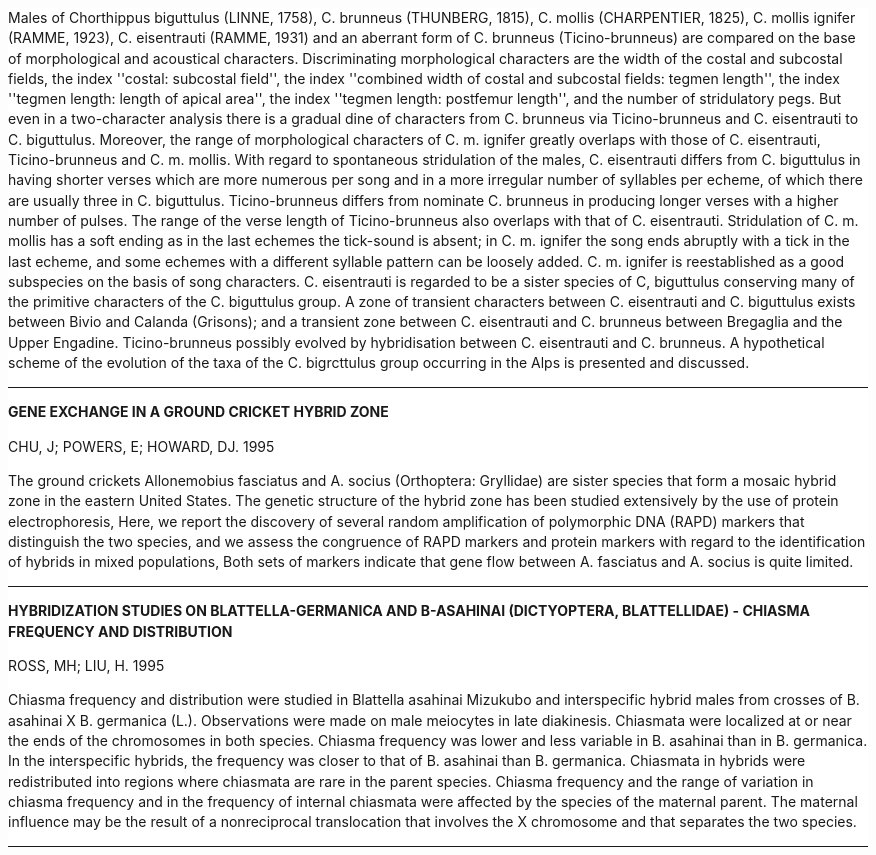 Males of Chorthippus biguttulus (LINNE, 1758), C. brunneus (THUNBERG, 1815), C. mollis (CHARPENTIER, 1825), C. mollis ignifer (RAMME, 1923), C. eisentrauti (RAMME, 1931) and an aberrant form of C. brunneus (Ticino-brunneus) are compared on the base of morphological and acoustical characters. Discriminating morphological characters are the width of the costal and subcostal fields, the index ''costal: subcostal field'', the index ''combined width of costal and subcostal fields: tegmen length'', the index ''tegmen length: length of apical area'', the index ''tegmen length: postfemur length'', and the number of stridulatory pegs. But even in a two-character analysis there is a gradual dine of characters from C. brunneus via Ticino-brunneus and C. eisentrauti to C. biguttulus. Moreover, the range of morphological characters of C. m. ignifer greatly overlaps with those of C. eisentrauti, Ticino-brunneus and C. m. mollis. With regard to spontaneous stridulation of the males, C. eisentrauti differs from C. biguttulus in having shorter verses which are more numerous per song and in a more irregular number of syllables per echeme, of which there are usually three in C. biguttulus. Ticino-brunneus differs from nominate C. brunneus in producing longer verses with a higher number of pulses. The range of the verse length of Ticino-brunneus also overlaps with that of C. eisentrauti. Stridulation of C. m. mollis has a soft ending as in the last echemes the tick-sound is absent; in C. m. ignifer the song ends abruptly with a tick in the last echeme, and some echemes with a different syllable pattern can be loosely added. C. m. ignifer is reestablished as a good subspecies on the basis of song characters. C. eisentrauti is regarded to be a sister species of C, biguttulus conserving many of the primitive characters of the C. biguttulus group. A zone of transient characters between C. eisentrauti and C. biguttulus exists between Bivio and Calanda (Grisons); and a transient zone between C. eisentrauti and C. brunneus between Bregaglia and the Upper Engadine. Ticino-brunneus possibly evolved by hybridisation between C. eisentrauti and C. brunneus. A hypothetical scheme of the evolution of the taxa of the C. bigrcttulus group occurring in the Alps is presented and discussed.

---

**GENE EXCHANGE IN A GROUND CRICKET HYBRID ZONE**

CHU, J; POWERS, E; HOWARD, DJ. 1995

The ground crickets Allonemobius fasciatus and A. socius (Orthoptera: Gryllidae) are sister species that form a mosaic hybrid zone in the eastern United States. The genetic structure of the hybrid zone has been studied extensively by the use of protein electrophoresis, Here, we report the discovery of several random amplification of polymorphic DNA (RAPD) markers that distinguish the two species, and we assess the congruence of RAPD markers and protein markers with regard to the identification of hybrids in mixed populations, Both sets of markers indicate that gene flow between A. fasciatus and A. socius is quite limited.

---

**HYBRIDIZATION STUDIES ON BLATTELLA-GERMANICA AND B-ASAHINAI (DICTYOPTERA, BLATTELLIDAE) - CHIASMA FREQUENCY AND DISTRIBUTION**

ROSS, MH; LIU, H. 1995

Chiasma frequency and distribution were studied in Blattella asahinai Mizukubo and interspecific hybrid males from crosses of B. asahinai X B. germanica (L.). Observations were made on male meiocytes in late diakinesis. Chiasmata were localized at or near the ends of the chromosomes in both species. Chiasma frequency was lower and less variable in B. asahinai than in B. germanica. In the interspecific hybrids, the frequency was closer to that of B. asahinai than B. germanica. Chiasmata in hybrids were redistributed into regions where chiasmata are rare in the parent species. Chiasma frequency and the range of variation in chiasma frequency and in the frequency of internal chiasmata were affected by the species of the maternal parent. The maternal influence may be the result of a nonreciprocal translocation that involves the X chromosome and that separates the two species.

---